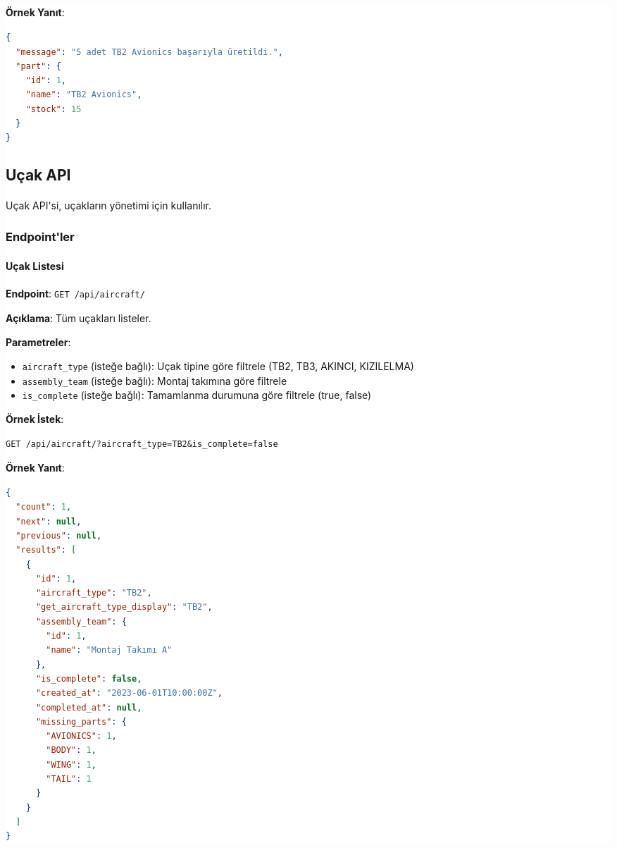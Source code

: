 **Örnek Yanıt**:
```json
{
  "message": "5 adet TB2 Avionics başarıyla üretildi.",
  "part": {
    "id": 1,
    "name": "TB2 Avionics",
    "stock": 15
  }
}
```

## Uçak API

Uçak API'si, uçakların yönetimi için kullanılır.

### Endpoint'ler

#### Uçak Listesi

**Endpoint**: `GET /api/aircraft/`

**Açıklama**: Tüm uçakları listeler.

**Parametreler**:
- `aircraft_type` (isteğe bağlı): Uçak tipine göre filtrele (TB2, TB3, AKINCI, KIZILELMA)
- `assembly_team` (isteğe bağlı): Montaj takımına göre filtrele
- `is_complete` (isteğe bağlı): Tamamlanma durumuna göre filtrele (true, false)

**Örnek İstek**:
```
GET /api/aircraft/?aircraft_type=TB2&is_complete=false
```

**Örnek Yanıt**:
```json
{
  "count": 1,
  "next": null,
  "previous": null,
  "results": [
    {
      "id": 1,
      "aircraft_type": "TB2",
      "get_aircraft_type_display": "TB2",
      "assembly_team": {
        "id": 1,
        "name": "Montaj Takımı A"
      },
      "is_complete": false,
      "created_at": "2023-06-01T10:00:00Z",
      "completed_at": null,
      "missing_parts": {
        "AVIONICS": 1,
        "BODY": 1,
        "WING": 1,
        "TAIL": 1
      }
    }
  ]
}
```
